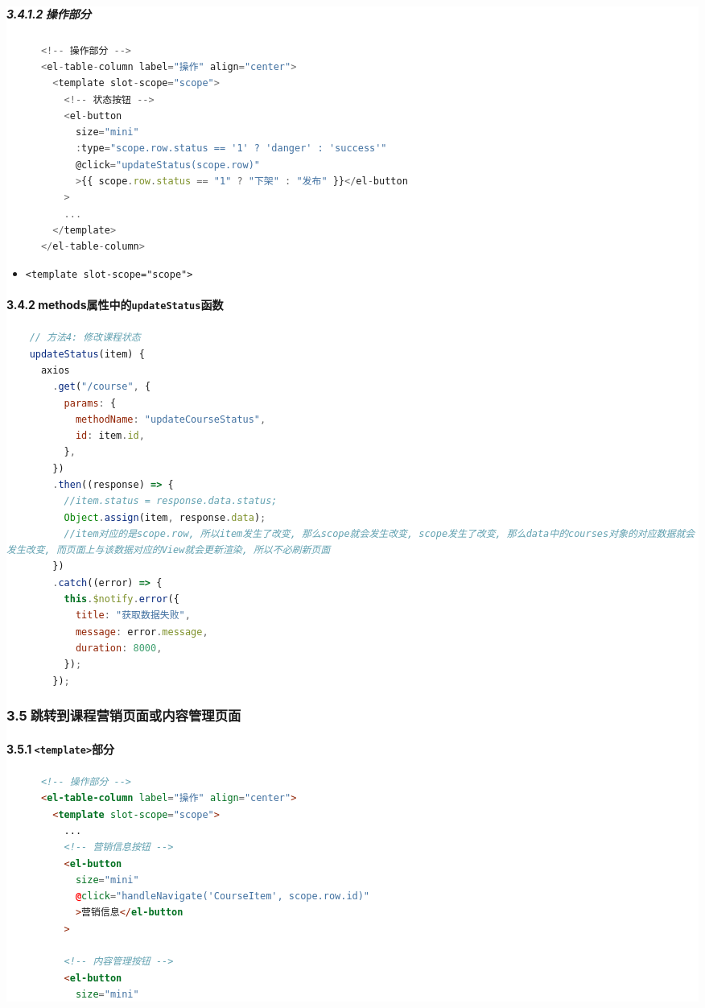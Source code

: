 ##### 3.4.1.2 操作部分

```js
      <!-- 操作部分 -->
      <el-table-column label="操作" align="center">
        <template slot-scope="scope">
          <!-- 状态按钮 -->
          <el-button
            size="mini"
            :type="scope.row.status == '1' ? 'danger' : 'success'"
            @click="updateStatus(scope.row)"
            >{{ scope.row.status == "1" ? "下架" : "发布" }}</el-button
          >
          ...
        </template>
      </el-table-column>
```

- `<template slot-scope="scope">`

#### 3.4.2 methods属性中的`updateStatus`函数

```js
    // 方法4: 修改课程状态
    updateStatus(item) {
      axios
        .get("/course", {
          params: {
            methodName: "updateCourseStatus",
            id: item.id,
          },
        })
        .then((response) => {
          //item.status = response.data.status;
          Object.assign(item, response.data);
          //item对应的是scope.row, 所以item发生了改变, 那么scope就会发生改变, scope发生了改变, 那么data中的courses对象的对应数据就会发生改变, 而页面上与该数据对应的View就会更新渲染, 所以不必刷新页面
        })
        .catch((error) => {
          this.$notify.error({
            title: "获取数据失败",
            message: error.message,
            duration: 8000,
          });
        });
```

### 3.5 跳转到课程营销页面或内容管理页面

#### 3.5.1 `<template>`部分

```html
      <!-- 操作部分 -->
      <el-table-column label="操作" align="center">
        <template slot-scope="scope">
          ...
          <!-- 营销信息按钮 -->
          <el-button
            size="mini"
            @click="handleNavigate('CourseItem', scope.row.id)"
            >营销信息</el-button
          >

          <!-- 内容管理按钮 -->
          <el-button
            size="mini"
```